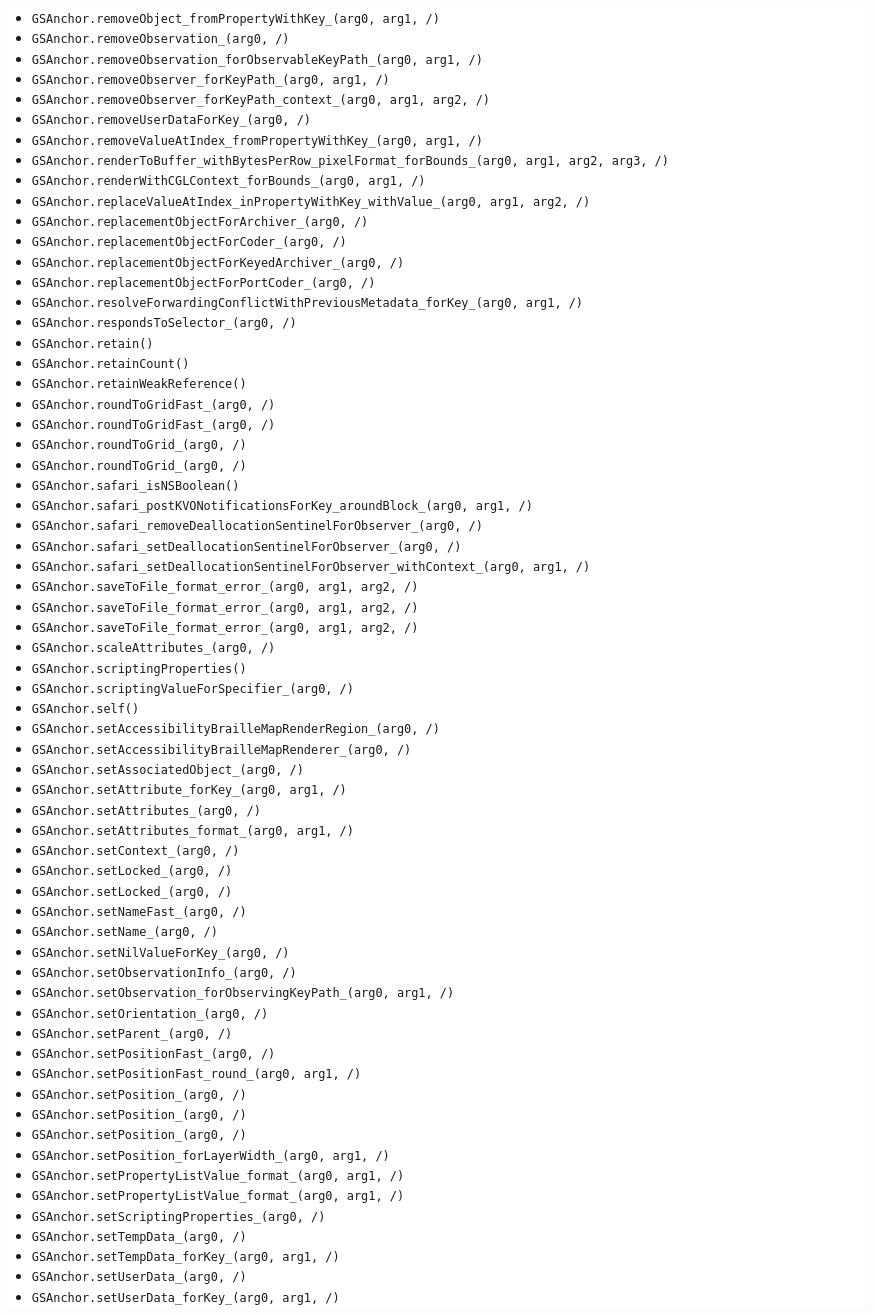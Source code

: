 - `GSAnchor.removeObject_fromPropertyWithKey_(arg0, arg1, /)`
- `GSAnchor.removeObservation_(arg0, /)`
- `GSAnchor.removeObservation_forObservableKeyPath_(arg0, arg1, /)`
- `GSAnchor.removeObserver_forKeyPath_(arg0, arg1, /)`
- `GSAnchor.removeObserver_forKeyPath_context_(arg0, arg1, arg2, /)`
- `GSAnchor.removeUserDataForKey_(arg0, /)`
- `GSAnchor.removeValueAtIndex_fromPropertyWithKey_(arg0, arg1, /)`
- `GSAnchor.renderToBuffer_withBytesPerRow_pixelFormat_forBounds_(arg0, arg1, arg2, arg3, /)`
- `GSAnchor.renderWithCGLContext_forBounds_(arg0, arg1, /)`
- `GSAnchor.replaceValueAtIndex_inPropertyWithKey_withValue_(arg0, arg1, arg2, /)`
- `GSAnchor.replacementObjectForArchiver_(arg0, /)`
- `GSAnchor.replacementObjectForCoder_(arg0, /)`
- `GSAnchor.replacementObjectForKeyedArchiver_(arg0, /)`
- `GSAnchor.replacementObjectForPortCoder_(arg0, /)`
- `GSAnchor.resolveForwardingConflictWithPreviousMetadata_forKey_(arg0, arg1, /)`
- `GSAnchor.respondsToSelector_(arg0, /)`
- `GSAnchor.retain()`
- `GSAnchor.retainCount()`
- `GSAnchor.retainWeakReference()`
- `GSAnchor.roundToGridFast_(arg0, /)`
- `GSAnchor.roundToGridFast_(arg0, /)`
- `GSAnchor.roundToGrid_(arg0, /)`
- `GSAnchor.roundToGrid_(arg0, /)`
- `GSAnchor.safari_isNSBoolean()`
- `GSAnchor.safari_postKVONotificationsForKey_aroundBlock_(arg0, arg1, /)`
- `GSAnchor.safari_removeDeallocationSentinelForObserver_(arg0, /)`
- `GSAnchor.safari_setDeallocationSentinelForObserver_(arg0, /)`
- `GSAnchor.safari_setDeallocationSentinelForObserver_withContext_(arg0, arg1, /)`
- `GSAnchor.saveToFile_format_error_(arg0, arg1, arg2, /)`
- `GSAnchor.saveToFile_format_error_(arg0, arg1, arg2, /)`
- `GSAnchor.saveToFile_format_error_(arg0, arg1, arg2, /)`
- `GSAnchor.scaleAttributes_(arg0, /)`
- `GSAnchor.scriptingProperties()`
- `GSAnchor.scriptingValueForSpecifier_(arg0, /)`
- `GSAnchor.self()`
- `GSAnchor.setAccessibilityBrailleMapRenderRegion_(arg0, /)`
- `GSAnchor.setAccessibilityBrailleMapRenderer_(arg0, /)`
- `GSAnchor.setAssociatedObject_(arg0, /)`
- `GSAnchor.setAttribute_forKey_(arg0, arg1, /)`
- `GSAnchor.setAttributes_(arg0, /)`
- `GSAnchor.setAttributes_format_(arg0, arg1, /)`
- `GSAnchor.setContext_(arg0, /)`
- `GSAnchor.setLocked_(arg0, /)`
- `GSAnchor.setLocked_(arg0, /)`
- `GSAnchor.setNameFast_(arg0, /)`
- `GSAnchor.setName_(arg0, /)`
- `GSAnchor.setNilValueForKey_(arg0, /)`
- `GSAnchor.setObservationInfo_(arg0, /)`
- `GSAnchor.setObservation_forObservingKeyPath_(arg0, arg1, /)`
- `GSAnchor.setOrientation_(arg0, /)`
- `GSAnchor.setParent_(arg0, /)`
- `GSAnchor.setPositionFast_(arg0, /)`
- `GSAnchor.setPositionFast_round_(arg0, arg1, /)`
- `GSAnchor.setPosition_(arg0, /)`
- `GSAnchor.setPosition_(arg0, /)`
- `GSAnchor.setPosition_(arg0, /)`
- `GSAnchor.setPosition_forLayerWidth_(arg0, arg1, /)`
- `GSAnchor.setPropertyListValue_format_(arg0, arg1, /)`
- `GSAnchor.setPropertyListValue_format_(arg0, arg1, /)`
- `GSAnchor.setScriptingProperties_(arg0, /)`
- `GSAnchor.setTempData_(arg0, /)`
- `GSAnchor.setTempData_forKey_(arg0, arg1, /)`
- `GSAnchor.setUserData_(arg0, /)`
- `GSAnchor.setUserData_forKey_(arg0, arg1, /)`